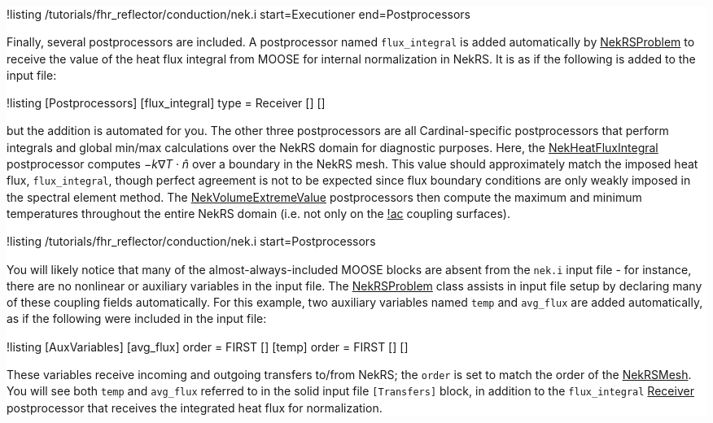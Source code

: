 !listing /tutorials/fhr_reflector/conduction/nek.i
  start=Executioner
  end=Postprocessors

Finally, several postprocessors are included. A postprocessor named `flux_integral`
is added automatically by [NekRSProblem](/problems/NekRSProblem.md) to receive the value of the heat flux
integral from MOOSE for internal normalization in NekRS. It is as if the following is added
to the input file:

!listing
[Postprocessors]
  [flux_integral]
    type = Receiver
  []
[]

but the addition is automated for you.
The other three postprocessors are all Cardinal-specific postprocessors that perform
integrals and global min/max calculations over the NekRS domain for diagnostic purposes.
Here, the [NekHeatFluxIntegral](/postprocessors/NekHeatFluxIntegral.md)
postprocessor computes $-k\nabla T\cdot\hat{n}$ over a boundary in the NekRS mesh. This
value should approximately match the imposed heat flux, `flux_integral`, though perfect
agreement is not to be expected since flux boundary conditions are only weakly imposed
in the spectral element method. The
[NekVolumeExtremeValue](/postprocessors/NekVolumeExtremeValue.md) postprocessors then compute the maximum
and minimum temperatures throughout the entire NekRS domain (i.e. not only on the [!ac](CHT)
coupling surfaces).

!listing /tutorials/fhr_reflector/conduction/nek.i
  start=Postprocessors

You will likely notice that many of the almost-always-included MOOSE blocks are absent
from the `nek.i` input file - for instance, there are no nonlinear or auxiliary variables
in the input file.
The [NekRSProblem](/problems/NekRSProblem.md) class assists in input file setup by declaring many of these coupling fields
automatically. For this example, two auxiliary variables named `temp` and `avg_flux` are
added automatically, as if the following were included in the input file:

!listing
[AuxVariables]
  [avg_flux]
    order = FIRST
  []
  [temp]
    order = FIRST
  []
[]

These variables receive incoming and outgoing transfers to/from NekRS; the `order` is set
to match the order of the [NekRSMesh](/mesh/NekRSMesh.md).
You will see both `temp` and `avg_flux` referred to in the solid input file `[Transfers]` block,
in addition to the `flux_integral` [Receiver](https://mooseframework.inl.gov/source/postprocessors/Receiver.html)
postprocessor that receives the integrated heat flux for normalization.
